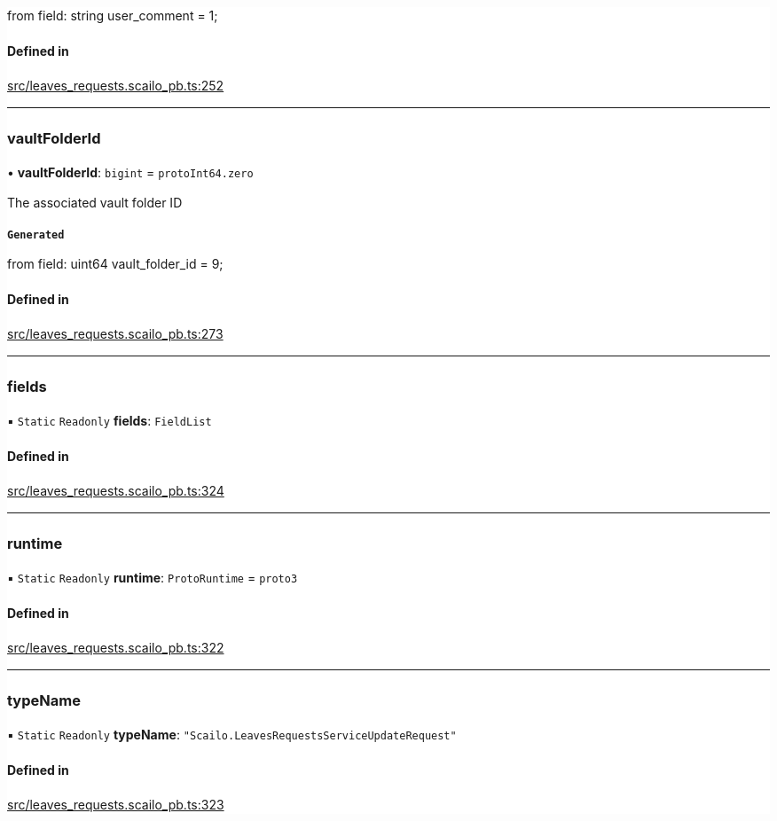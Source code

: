 from field: string user_comment = 1;

#### Defined in

[src/leaves_requests.scailo_pb.ts:252](https://github.com/scailo/ts-sdk/blob/c10a36b57201dfa5903d4b53efa1e62aa6208936/src/leaves_requests.scailo_pb.ts#L252)

___

### vaultFolderId

• **vaultFolderId**: `bigint` = `protoInt64.zero`

The associated vault folder ID

**`Generated`**

from field: uint64 vault_folder_id = 9;

#### Defined in

[src/leaves_requests.scailo_pb.ts:273](https://github.com/scailo/ts-sdk/blob/c10a36b57201dfa5903d4b53efa1e62aa6208936/src/leaves_requests.scailo_pb.ts#L273)

___

### fields

▪ `Static` `Readonly` **fields**: `FieldList`

#### Defined in

[src/leaves_requests.scailo_pb.ts:324](https://github.com/scailo/ts-sdk/blob/c10a36b57201dfa5903d4b53efa1e62aa6208936/src/leaves_requests.scailo_pb.ts#L324)

___

### runtime

▪ `Static` `Readonly` **runtime**: `ProtoRuntime` = `proto3`

#### Defined in

[src/leaves_requests.scailo_pb.ts:322](https://github.com/scailo/ts-sdk/blob/c10a36b57201dfa5903d4b53efa1e62aa6208936/src/leaves_requests.scailo_pb.ts#L322)

___

### typeName

▪ `Static` `Readonly` **typeName**: ``"Scailo.LeavesRequestsServiceUpdateRequest"``

#### Defined in

[src/leaves_requests.scailo_pb.ts:323](https://github.com/scailo/ts-sdk/blob/c10a36b57201dfa5903d4b53efa1e62aa6208936/src/leaves_requests.scailo_pb.ts#L323)
